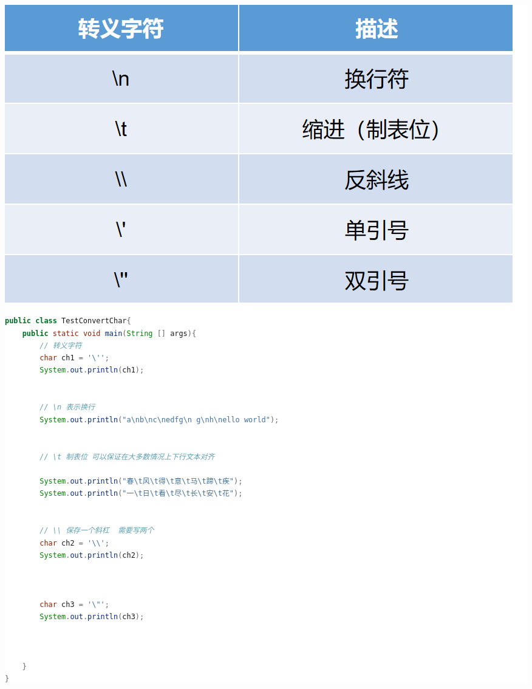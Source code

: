 ![](img/转义字符.png)

```java
public class TestConvertChar{
	public static void main(String [] args){
		// 转义字符
		char ch1 = '\'';
		System.out.println(ch1);
		
		
		// \n 表示换行 
		System.out.println("a\nb\nc\nedfg\n g\nh\nello world");
		
		
		// \t 制表位 可以保证在大多数情况上下行文本对齐 
		
		System.out.println("春\t风\t得\t意\t马\t蹄\t疾");
		System.out.println("一\t日\t看\t尽\t长\t安\t花");
		
		
		// \\ 保存一个斜杠  需要写两个
		char ch2 = '\\';
		System.out.println(ch2);
		
		
		
		char ch3 = '\"';
		System.out.println(ch3);
		
		
		
	}
}
```
